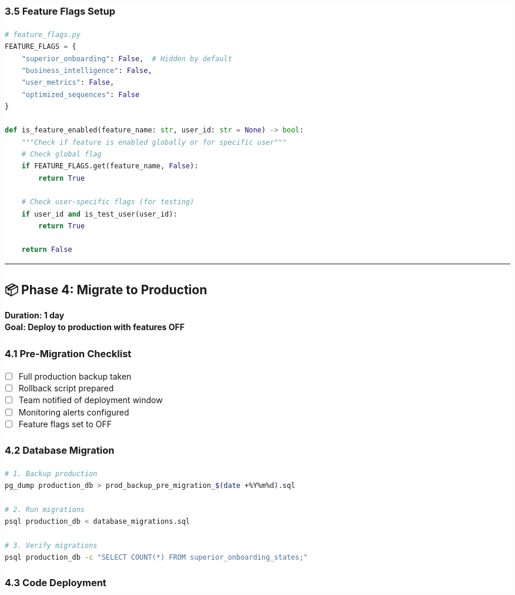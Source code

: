 ### 3.5 Feature Flags Setup

```python
# feature_flags.py
FEATURE_FLAGS = {
    "superior_onboarding": False,  # Hidden by default
    "business_intelligence": False,
    "user_metrics": False,
    "optimized_sequences": False
}

def is_feature_enabled(feature_name: str, user_id: str = None) -> bool:
    """Check if feature is enabled globally or for specific user"""
    # Check global flag
    if FEATURE_FLAGS.get(feature_name, False):
        return True
    
    # Check user-specific flags (for testing)
    if user_id and is_test_user(user_id):
        return True
    
    return False
```

---

## 📦 Phase 4: Migrate to Production
**Duration: 1 day**  
**Goal: Deploy to production with features OFF**

### 4.1 Pre-Migration Checklist

- [ ] Full production backup taken
- [ ] Rollback script prepared
- [ ] Team notified of deployment window
- [ ] Monitoring alerts configured
- [ ] Feature flags set to OFF

### 4.2 Database Migration

```bash
# 1. Backup production
pg_dump production_db > prod_backup_pre_migration_$(date +%Y%m%d).sql

# 2. Run migrations
psql production_db < database_migrations.sql

# 3. Verify migrations
psql production_db -c "SELECT COUNT(*) FROM superior_onboarding_states;"
```

### 4.3 Code Deployment

